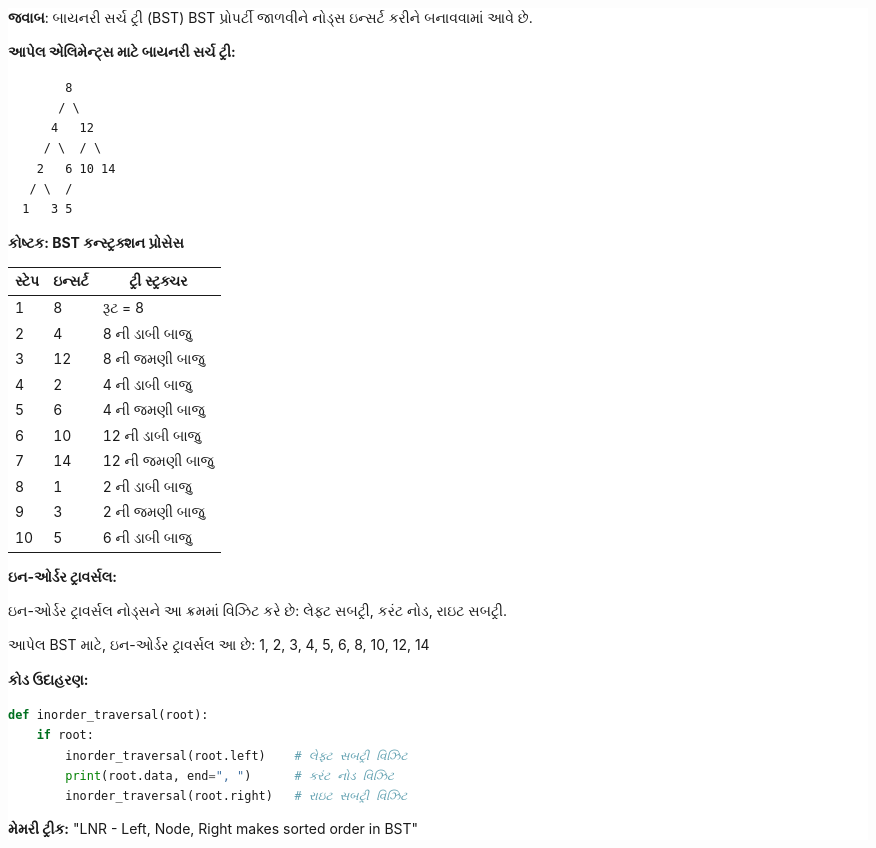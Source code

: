 **જવાબ**:
બાયનરી સર્ચ ટ્રી (BST) BST પ્રોપર્ટી જાળવીને નોડ્સ ઇન્સર્ટ કરીને બનાવવામાં આવે છે.

**આપેલ એલિમેન્ટ્સ માટે બાયનરી સર્ચ ટ્રી:**

```goat
        8
       / \
      4   12
     / \  / \
    2   6 10 14
   / \  /
  1   3 5
```

**કોષ્ટક: BST કન્સ્ટ્રક્શન પ્રોસેસ**

| સ્ટેપ | ઇન્સર્ટ | ટ્રી સ્ટ્રક્ચર |
|------|--------|----------------|
| 1 | 8 | રૂટ = 8 |
| 2 | 4 | 8 ની ડાબી બાજુ |
| 3 | 12 | 8 ની જમણી બાજુ |
| 4 | 2 | 4 ની ડાબી બાજુ |
| 5 | 6 | 4 ની જમણી બાજુ |
| 6 | 10 | 12 ની ડાબી બાજુ |
| 7 | 14 | 12 ની જમણી બાજુ |
| 8 | 1 | 2 ની ડાબી બાજુ |
| 9 | 3 | 2 ની જમણી બાજુ |
| 10 | 5 | 6 ની ડાબી બાજુ |

**ઇન-ઓર્ડર ટ્રાવર્સલ:**

ઇન-ઓર્ડર ટ્રાવર્સલ નોડ્સને આ ક્રમમાં વિઝિટ કરે છે: લેફ્ટ સબટ્રી, કરંટ નોડ, રાઇટ સબટ્રી.

આપેલ BST માટે, ઇન-ઓર્ડર ટ્રાવર્સલ આ છે:
1, 2, 3, 4, 5, 6, 8, 10, 12, 14

**કોડ ઉદાહરણ:**

```python
def inorder_traversal(root):
    if root:
        inorder_traversal(root.left)    # લેફ્ટ સબટ્રી વિઝિટ
        print(root.data, end=", ")      # કરંટ નોડ વિઝિટ
        inorder_traversal(root.right)   # રાઇટ સબટ્રી વિઝિટ
```

**મેમરી ટ્રીક:** "LNR - Left, Node, Right makes sorted order in BST"
